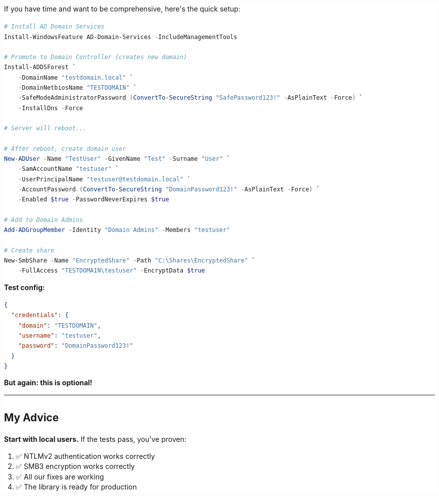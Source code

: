 If you have time and want to be comprehensive, here's the quick setup:

```powershell
# Install AD Domain Services
Install-WindowsFeature AD-Domain-Services -IncludeManagementTools

# Promote to Domain Controller (creates new domain)
Install-ADDSForest `
    -DomainName "testdomain.local" `
    -DomainNetbiosName "TESTDOMAIN" `
    -SafeModeAdministratorPassword (ConvertTo-SecureString "SafePassword123!" -AsPlainText -Force) `
    -InstallDns -Force

# Server will reboot...

# After reboot, create domain user
New-ADUser -Name "TestUser" -GivenName "Test" -Surname "User" `
    -SamAccountName "testuser" `
    -UserPrincipalName "testuser@testdomain.local" `
    -AccountPassword (ConvertTo-SecureString "DomainPassword123!" -AsPlainText -Force) `
    -Enabled $true -PasswordNeverExpires $true

# Add to Domain Admins
Add-ADGroupMember -Identity "Domain Admins" -Members "testuser"

# Create share
New-SmbShare -Name "EncryptedShare" -Path "C:\Shares\EncryptedShare" `
    -FullAccess "TESTDOMAIN\testuser" -EncryptData $true
```

**Test config:**
```json
{
  "credentials": {
    "domain": "TESTDOMAIN",
    "username": "testuser",
    "password": "DomainPassword123!"
  }
}
```

**But again: this is optional!**

---

## My Advice

**Start with local users.** If the tests pass, you've proven:
1. ✅ NTLMv2 authentication works correctly
2. ✅ SMB3 encryption works correctly
3. ✅ All our fixes are working
4. ✅ The library is ready for production
